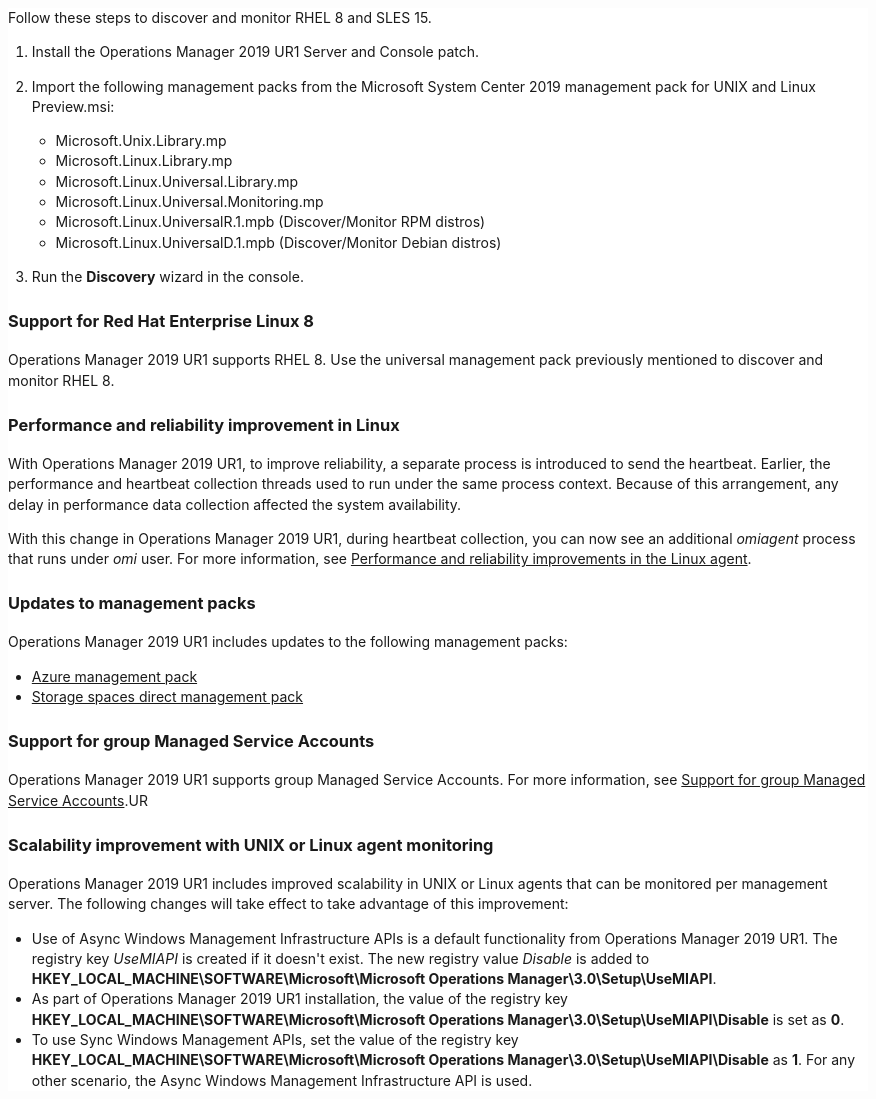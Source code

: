 Follow these steps to discover and monitor RHEL 8 and SLES 15.

1. Install the Operations Manager 2019 UR1 Server and Console patch.
1. Import the following management packs from the Microsoft System Center 2019 management pack for UNIX and Linux Preview.msi:

	 - Microsoft.Unix.Library.mp
   - Microsoft.Linux.Library.mp
   - Microsoft.Linux.Universal.Library.mp
   - Microsoft.Linux.Universal.Monitoring.mp
   - Microsoft.Linux.UniversalR.1.mpb (Discover/Monitor RPM distros)
   - Microsoft.Linux.UniversalD.1.mpb (Discover/Monitor Debian distros)

1. Run the **Discovery** wizard in the console.


### Support for Red Hat Enterprise Linux 8

Operations Manager 2019 UR1 supports RHEL 8. Use the universal management pack previously mentioned to discover and monitor RHEL 8.

### Performance and reliability improvement in Linux

With Operations Manager 2019 UR1, to improve reliability, a separate process is introduced to send the heartbeat. Earlier, the performance and heartbeat collection threads used to run under the same process context. Because of this arrangement, any delay in performance data collection affected the system availability.

With this change in Operations Manager 2019 UR1, during heartbeat collection, you can now see an additional *omiagent* process that runs under *omi* user. For more information, see [Performance and reliability improvements in the Linux agent](../scom/manage-security-administer-crossplat-agent.md#performance-and-reliability-improvements-in-the-linux-agent).

### Updates to management packs

Operations Manager 2019 UR1 includes updates to the following management packs:

- [Azure management pack](https://www.microsoft.com/download/details.aspx?id=58013)
- [Storage spaces direct management pack](https://www.microsoft.com/download/details.aspx?id=100782)

### Support for group Managed Service Accounts

Operations Manager 2019 UR1 supports group Managed Service Accounts. For more information, see [Support for group Managed Service Accounts](../scom/support-group-managed-service-accounts.md).UR

### Scalability improvement with UNIX or Linux agent monitoring

Operations Manager 2019 UR1 includes improved scalability in UNIX or Linux agents that can be monitored per management server. The following changes will take effect to take advantage of this improvement:

-	Use of Async Windows Management Infrastructure APIs is a default functionality from Operations Manager 2019 UR1. The registry key *UseMIAPI* is created if it doesn't exist. The new registry value *Disable* is added to **HKEY_LOCAL_MACHINE\SOFTWARE\Microsoft\Microsoft Operations Manager\3.0\Setup\UseMIAPI**.
-	As part of Operations Manager 2019 UR1 installation, the value of the registry key **HKEY_LOCAL_MACHINE\SOFTWARE\Microsoft\Microsoft Operations Manager\3.0\Setup\UseMIAPI\Disable** is set as **0**.
-	To use Sync Windows Management APIs, set the value of the registry key **HKEY_LOCAL_MACHINE\SOFTWARE\Microsoft\Microsoft Operations Manager\3.0\Setup\UseMIAPI\Disable** as **1**. For any other scenario, the Async Windows Management Infrastructure API is used.
